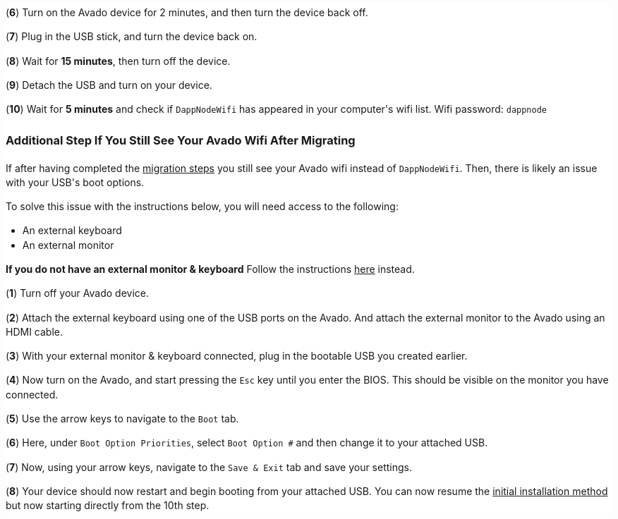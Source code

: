 (**6**) Turn on the Avado device for 2 minutes, and then turn the device back off.

(**7**) Plug in the USB stick, and turn the device back on. 

(**8**) Wait for **15 minutes**, then turn off the device.

(**9**) Detach the USB and turn on your device.

(**10**) Wait for **5 minutes** and check if `DappNodeWifi` has appeared in your computer's wifi list. Wifi password: `dappnode`

### Additional Step If You Still See Your Avado Wifi After Migrating

If after having completed the [migration steps](./using-avado.md#how-to-migrate-your-avado-node-to-a-dappnode) you still see your Avado wifi instead of `DappNodeWifi`. Then, there is likely an issue with your USB's boot options.

To solve this issue with the instructions below, you will need access to the following:

- An external keyboard
- An external monitor

**If you do not have an external monitor & keyboard** Follow the instructions [here](./using-avado.md#how-to-re-install-dappnode) instead.

(**1**) Turn off your Avado device.

(**2**) Attach the external keyboard using one of the USB ports on the Avado. And attach the external monitor to the Avado using an HDMI cable.

(**3**) With your external monitor & keyboard connected, plug in the bootable USB you created earlier.

(**4**) Now turn on the Avado, and start pressing the `Esc` key until you enter the BIOS. This should be visible on the monitor you have connected.

(**5**) Use the arrow keys to navigate to the `Boot` tab.

(**6**) Here, under `Boot Option Priorities`, select `Boot Option #` and then change it to your attached USB.

(**7**) Now, using your arrow keys, navigate to the `Save & Exit` tab and save your settings.

(**8**) Your device should now restart and begin booting from your attached USB. You can now resume the [initial installation method](./using-avado.md#how-to-migrate-your-avado-node-to-a-dappnode) but now starting directly from the 10th step.



